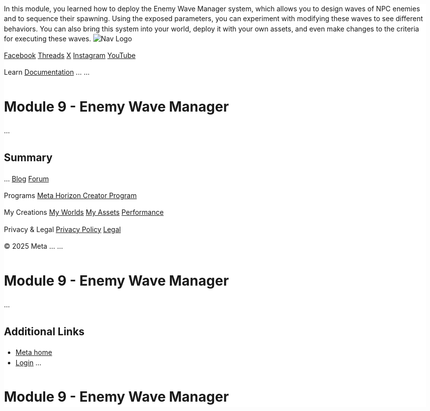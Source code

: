  In this module, you learned how to deploy the Enemy Wave Manager system, which
allows you to design waves of NPC enemies and to sequence their spawning. Using the exposed parameters, you can experiment with modifying these waves to
see different behaviors. You can also bring this system into your world, deploy it with your own assets,
and even make changes to the criteria for executing these waves.    ![Nav Logo](https://static.xx.fbcdn.net/rsrc.php/yE/r/3SoBlk8EqOQ.svg)


[Facebook](https://www.facebook.com/MetaHorizon/)
[Threads](https://www.threads.com/@metahorizon)
[X](https://x.com/MetaHorizon)
[Instagram](https://www.instagram.com/metahorizon/)
[YouTube](https://www.youtube.com/@MetaQuestVR)

 Learn
[Documentation](https://developers.meta.com/horizon-worlds/learn/documentation/)
...
...
# Module 9 - Enemy Wave Manager
...
## Summary
...
[Blog](https://developers.meta.com/horizon/blog/)
[Forum](https://communityforums.atmeta.com/t5/Creator-Forum/ct-p/Meta_Horizon_Creator_Forums)

 Programs
[Meta Horizon Creator Program](https://developers.meta.com/horizon-worlds/programs/)

 My Creations
[My Worlds](https://horizon.meta.com/creator/worlds_all/?utm_source=horizon_worlds_creator)
[My Assets](https://horizon.meta.com/creator/assets/?utm_source=horizon_worlds_creator)
[Performance](https://horizon.meta.com/creator/performance/traces/?utm_source=horizon_worlds_creator)

 Privacy & Legal
[Privacy Policy](https://www.meta.com/legal/privacy-policy/)
[Legal](https://www.meta.com/legal/supplemental-terms-of-service/)

 © 2025 Meta
...
...
# Module 9 - Enemy Wave Manager
...
## Additional Links
- [Meta home](https://developers.meta.com/horizon-worlds/)
- [Login](https://developers.meta.com/login/?redirect_uri=https%3A%2F%2Fdevelopers.meta.com%2Fhorizon-worlds%2Flearn%2Fdocumentation%2Ftutorial-worlds%2Fchop-n-pop-sample-world%2Fmodule-9-enemy-wave-manager%2F)
...
# Module 9 - Enemy Wave Manager
